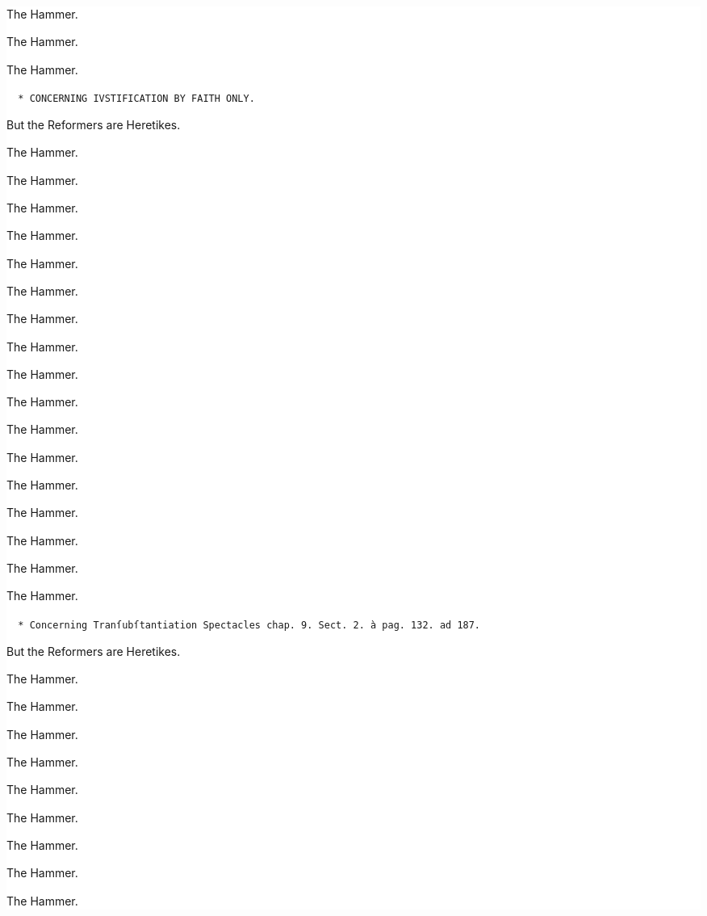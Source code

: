 The Hammer.

The Hammer.

The Hammer.

      * CONCERNING IVSTIFICATION BY FAITH ONLY.

But the Reformers are Heretikes.

The Hammer.

The Hammer.

The Hammer.

The Hammer.

The Hammer.

The Hammer.

The Hammer.

The Hammer.

The Hammer.

The Hammer.

The Hammer.

The Hammer.

The Hammer.

The Hammer.

The Hammer.

The Hammer.

The Hammer.

      * Concerning Tranſubſtantiation Spectacles chap. 9. Sect. 2. à pag. 132. ad 187.

But the Reformers are Heretikes.

The Hammer.

The Hammer.

The Hammer.

The Hammer.

The Hammer.

The Hammer.

The Hammer.

The Hammer.

The Hammer.
